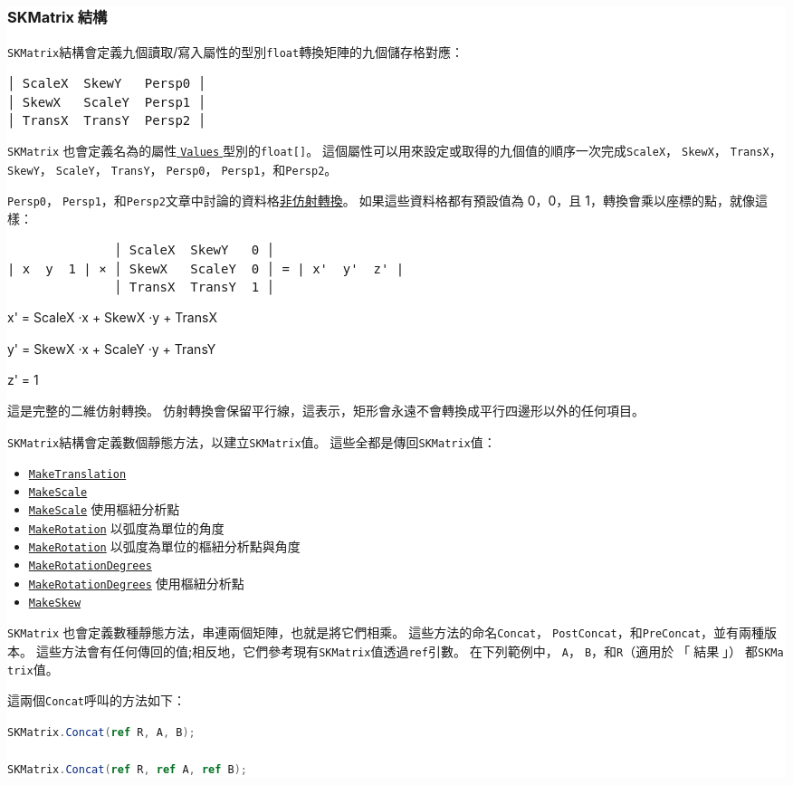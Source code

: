 ### <a name="the-skmatrix-structure"></a>SKMatrix 結構

`SKMatrix`結構會定義九個讀取/寫入屬性的型別`float`轉換矩陣的九個儲存格對應：

<pre>
│ ScaleX  SkewY   Persp0 │
│ SkewX   ScaleY  Persp1 │
│ TransX  TransY  Persp2 │
</pre>

`SKMatrix` 也會定義名為的屬性[ `Values` ](https://developer.xamarin.com/api/property/SkiaSharp.SKMatrix.Values/)型別的`float[]`。 這個屬性可以用來設定或取得的九個值的順序一次完成`ScaleX`， `SkewX`， `TransX`， `SkewY`， `ScaleY`， `TransY`， `Persp0`， `Persp1`，和`Persp2`。

`Persp0`， `Persp1`，和`Persp2`文章中討論的資料格[非仿射轉換](~/xamarin-forms/user-interface/graphics/skiasharp/transforms/non-affine.md)。 如果這些資料格都有預設值為 0，0，且 1，轉換會乘以座標的點，就像這樣：

<pre>
              │ ScaleX  SkewY   0 │
| x  y  1 | × │ SkewX   ScaleY  0 │ = | x'  y'  z' |
              │ TransX  TransY  1 │
</pre>

x' = ScaleX ·x + SkewX ·y + TransX

y' = SkewX ·x + ScaleY ·y + TransY

z' = 1

這是完整的二維仿射轉換。 仿射轉換會保留平行線，這表示，矩形會永遠不會轉換成平行四邊形以外的任何項目。

`SKMatrix`結構會定義數個靜態方法，以建立`SKMatrix`值。 這些全都是傳回`SKMatrix`值：

- [`MakeTranslation`](https://developer.xamarin.com/api/member/SkiaSharp.SKMatrix.MakeTranslation/p/System.Single/System.Single/)
- [`MakeScale`](https://developer.xamarin.com/api/member/SkiaSharp.SKMatrix.MakeScale/p/System.Single/System.Single/)
- [`MakeScale`](https://developer.xamarin.com/api/member/SkiaSharp.SKMatrix.MakeScale/p/System.Single/System.Single/System.Single/System.Single/) 使用樞紐分析點
- [`MakeRotation`](https://developer.xamarin.com/api/member/SkiaSharp.SKMatrix.MakeRotation/p/System.Single/) 以弧度為單位的角度
- [`MakeRotation`](https://developer.xamarin.com/api/member/SkiaSharp.SKMatrix.MakeRotation/p/System.Single/System.Single/System.Single/) 以弧度為單位的樞紐分析點與角度
- [`MakeRotationDegrees`](https://developer.xamarin.com/api/member/SkiaSharp.SKMatrix.MakeRotationDegrees/p/System.Single/)
- [`MakeRotationDegrees`](https://developer.xamarin.com/api/member/SkiaSharp.SKMatrix.MakeRotationDegrees/p/System.Single/System.Single/System.Single/) 使用樞紐分析點
- [`MakeSkew`](https://developer.xamarin.com/api/member/SkiaSharp.SKMatrix.MakeSkew/p/System.Single/System.Single/)

`SKMatrix` 也會定義數種靜態方法，串連兩個矩陣，也就是將它們相乘。 這些方法的命名`Concat`， `PostConcat`，和`PreConcat`，並有兩種版本。 這些方法會有任何傳回的值;相反地，它們參考現有`SKMatrix`值透過`ref`引數。 在下列範例中， `A`， `B`，和`R`（適用於 「 結果 」） 都`SKMatrix`值。

這兩個`Concat`呼叫的方法如下：

```csharp
SKMatrix.Concat(ref R, A, B);

SKMatrix.Concat(ref R, ref A, ref B);
```

